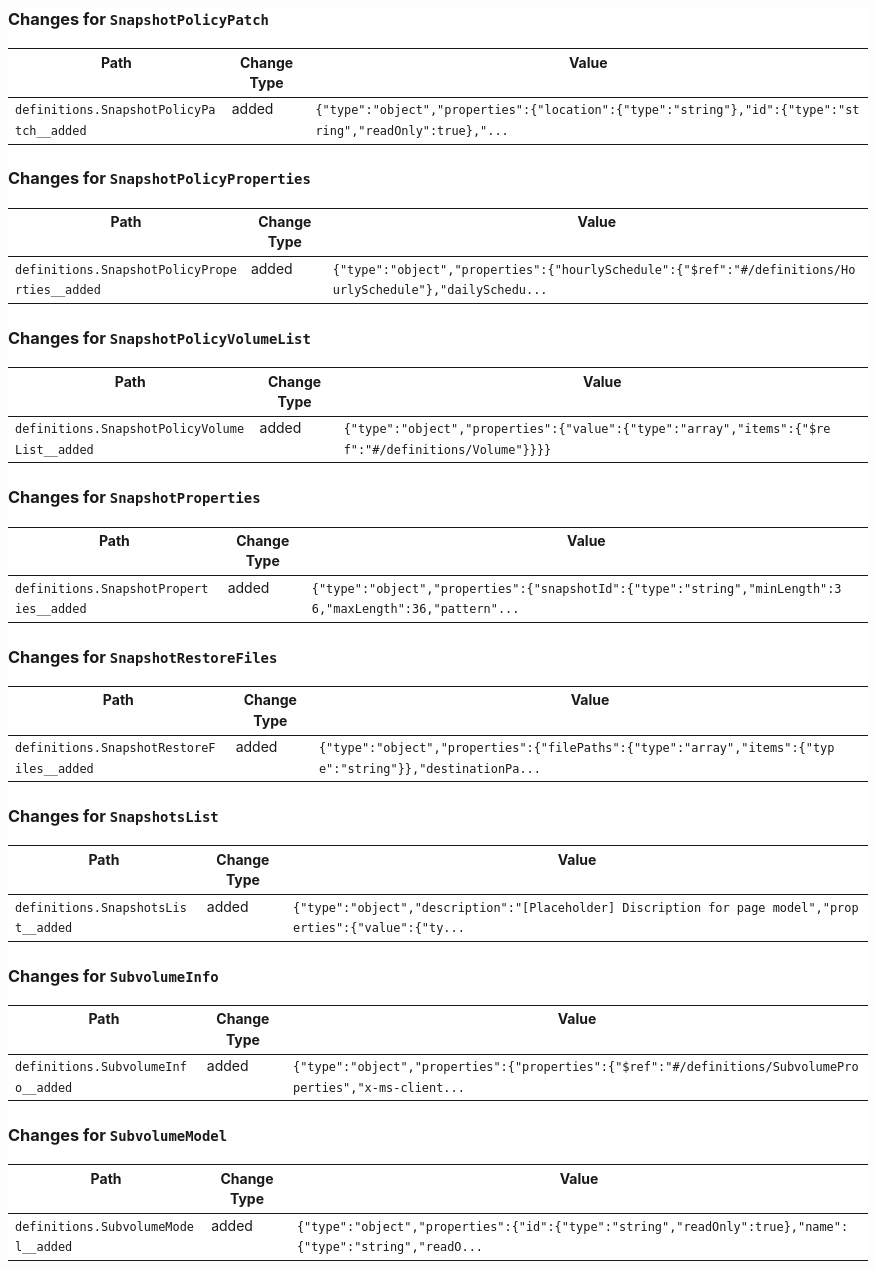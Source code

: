 ### Changes for `SnapshotPolicyPatch`

| Path | Change Type | Value |
|------|------------|-------|
| `definitions.SnapshotPolicyPatch__added` | added | `{"type":"object","properties":{"location":{"type":"string"},"id":{"type":"string","readOnly":true},"...` |

### Changes for `SnapshotPolicyProperties`

| Path | Change Type | Value |
|------|------------|-------|
| `definitions.SnapshotPolicyProperties__added` | added | `{"type":"object","properties":{"hourlySchedule":{"$ref":"#/definitions/HourlySchedule"},"dailySchedu...` |

### Changes for `SnapshotPolicyVolumeList`

| Path | Change Type | Value |
|------|------------|-------|
| `definitions.SnapshotPolicyVolumeList__added` | added | `{"type":"object","properties":{"value":{"type":"array","items":{"$ref":"#/definitions/Volume"}}}}` |

### Changes for `SnapshotProperties`

| Path | Change Type | Value |
|------|------------|-------|
| `definitions.SnapshotProperties__added` | added | `{"type":"object","properties":{"snapshotId":{"type":"string","minLength":36,"maxLength":36,"pattern"...` |

### Changes for `SnapshotRestoreFiles`

| Path | Change Type | Value |
|------|------------|-------|
| `definitions.SnapshotRestoreFiles__added` | added | `{"type":"object","properties":{"filePaths":{"type":"array","items":{"type":"string"}},"destinationPa...` |

### Changes for `SnapshotsList`

| Path | Change Type | Value |
|------|------------|-------|
| `definitions.SnapshotsList__added` | added | `{"type":"object","description":"[Placeholder] Discription for page model","properties":{"value":{"ty...` |

### Changes for `SubvolumeInfo`

| Path | Change Type | Value |
|------|------------|-------|
| `definitions.SubvolumeInfo__added` | added | `{"type":"object","properties":{"properties":{"$ref":"#/definitions/SubvolumeProperties","x-ms-client...` |

### Changes for `SubvolumeModel`

| Path | Change Type | Value |
|------|------------|-------|
| `definitions.SubvolumeModel__added` | added | `{"type":"object","properties":{"id":{"type":"string","readOnly":true},"name":{"type":"string","readO...` |
